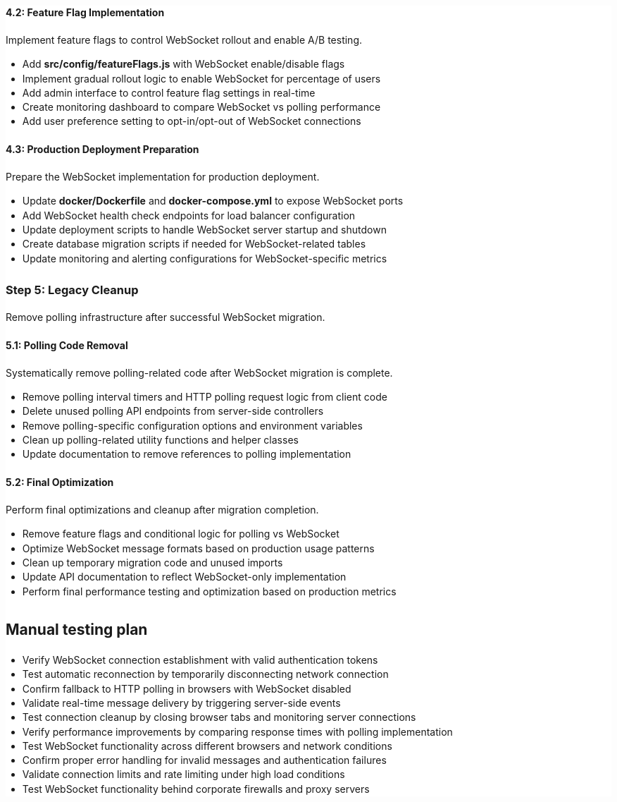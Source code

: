 #### 4.2: Feature Flag Implementation
Implement feature flags to control WebSocket rollout and enable A/B testing.
- Add **src/config/featureFlags.js** with WebSocket enable/disable flags
- Implement gradual rollout logic to enable WebSocket for percentage of users
- Add admin interface to control feature flag settings in real-time
- Create monitoring dashboard to compare WebSocket vs polling performance
- Add user preference setting to opt-in/opt-out of WebSocket connections

#### 4.3: Production Deployment Preparation
Prepare the WebSocket implementation for production deployment.
- Update **docker/Dockerfile** and **docker-compose.yml** to expose WebSocket ports
- Add WebSocket health check endpoints for load balancer configuration
- Update deployment scripts to handle WebSocket server startup and shutdown
- Create database migration scripts if needed for WebSocket-related tables
- Update monitoring and alerting configurations for WebSocket-specific metrics

### Step 5: Legacy Cleanup
Remove polling infrastructure after successful WebSocket migration.

#### 5.1: Polling Code Removal
Systematically remove polling-related code after WebSocket migration is complete.
- Remove polling interval timers and HTTP polling request logic from client code
- Delete unused polling API endpoints from server-side controllers
- Remove polling-specific configuration options and environment variables
- Clean up polling-related utility functions and helper classes
- Update documentation to remove references to polling implementation

#### 5.2: Final Optimization
Perform final optimizations and cleanup after migration completion.
- Remove feature flags and conditional logic for polling vs WebSocket
- Optimize WebSocket message formats based on production usage patterns
- Clean up temporary migration code and unused imports
- Update API documentation to reflect WebSocket-only implementation
- Perform final performance testing and optimization based on production metrics

## Manual testing plan
- Verify WebSocket connection establishment with valid authentication tokens
- Test automatic reconnection by temporarily disconnecting network connection
- Confirm fallback to HTTP polling in browsers with WebSocket disabled
- Validate real-time message delivery by triggering server-side events
- Test connection cleanup by closing browser tabs and monitoring server connections
- Verify performance improvements by comparing response times with polling implementation
- Test WebSocket functionality across different browsers and network conditions
- Confirm proper error handling for invalid messages and authentication failures
- Validate connection limits and rate limiting under high load conditions
- Test WebSocket functionality behind corporate firewalls and proxy servers